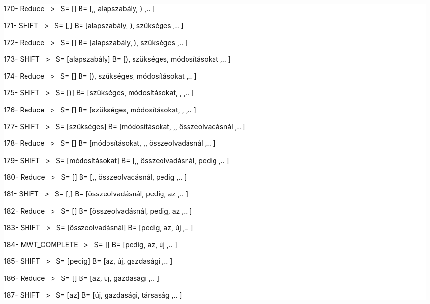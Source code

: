 

170- Reduce&nbsp;&nbsp;&nbsp;>&nbsp;&nbsp;&nbsp;S= []   B= [,, alapszabály, ) ,.. ]



171- SHIFT&nbsp;&nbsp;&nbsp;>&nbsp;&nbsp;&nbsp;S= [,]   B= [alapszabály, ), szükséges ,.. ]



172- Reduce&nbsp;&nbsp;&nbsp;>&nbsp;&nbsp;&nbsp;S= []   B= [alapszabály, ), szükséges ,.. ]



173- SHIFT&nbsp;&nbsp;&nbsp;>&nbsp;&nbsp;&nbsp;S= [alapszabály]   B= [), szükséges, módosításokat ,.. ]



174- Reduce&nbsp;&nbsp;&nbsp;>&nbsp;&nbsp;&nbsp;S= []   B= [), szükséges, módosításokat ,.. ]



175- SHIFT&nbsp;&nbsp;&nbsp;>&nbsp;&nbsp;&nbsp;S= [)]   B= [szükséges, módosításokat, , ,.. ]



176- Reduce&nbsp;&nbsp;&nbsp;>&nbsp;&nbsp;&nbsp;S= []   B= [szükséges, módosításokat, , ,.. ]



177- SHIFT&nbsp;&nbsp;&nbsp;>&nbsp;&nbsp;&nbsp;S= [szükséges]   B= [módosításokat, ,, összeolvadásnál ,.. ]



178- Reduce&nbsp;&nbsp;&nbsp;>&nbsp;&nbsp;&nbsp;S= []   B= [módosításokat, ,, összeolvadásnál ,.. ]



179- SHIFT&nbsp;&nbsp;&nbsp;>&nbsp;&nbsp;&nbsp;S= [módosításokat]   B= [,, összeolvadásnál, pedig ,.. ]



180- Reduce&nbsp;&nbsp;&nbsp;>&nbsp;&nbsp;&nbsp;S= []   B= [,, összeolvadásnál, pedig ,.. ]



181- SHIFT&nbsp;&nbsp;&nbsp;>&nbsp;&nbsp;&nbsp;S= [,]   B= [összeolvadásnál, pedig, az ,.. ]



182- Reduce&nbsp;&nbsp;&nbsp;>&nbsp;&nbsp;&nbsp;S= []   B= [összeolvadásnál, pedig, az ,.. ]



183- SHIFT&nbsp;&nbsp;&nbsp;>&nbsp;&nbsp;&nbsp;S= [összeolvadásnál]   B= [pedig, az, új ,.. ]



184- MWT_COMPLETE&nbsp;&nbsp;&nbsp;>&nbsp;&nbsp;&nbsp;S= []   B= [pedig, az, új ,.. ]



185- SHIFT&nbsp;&nbsp;&nbsp;>&nbsp;&nbsp;&nbsp;S= [pedig]   B= [az, új, gazdasági ,.. ]



186- Reduce&nbsp;&nbsp;&nbsp;>&nbsp;&nbsp;&nbsp;S= []   B= [az, új, gazdasági ,.. ]



187- SHIFT&nbsp;&nbsp;&nbsp;>&nbsp;&nbsp;&nbsp;S= [az]   B= [új, gazdasági, társaság ,.. ]
